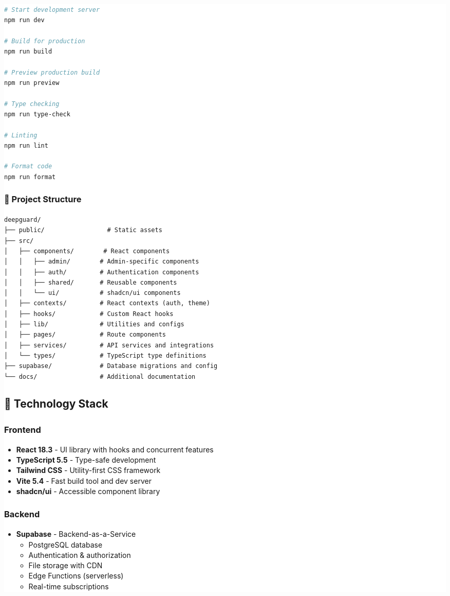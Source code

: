 ```bash
# Start development server
npm run dev

# Build for production
npm run build

# Preview production build
npm run preview

# Type checking
npm run type-check

# Linting
npm run lint

# Format code
npm run format
```

### 📁 Project Structure

```
deepguard/
├── public/                 # Static assets
├── src/
│   ├── components/        # React components
│   │   ├── admin/        # Admin-specific components
│   │   ├── auth/         # Authentication components
│   │   ├── shared/       # Reusable components
│   │   └── ui/           # shadcn/ui components
│   ├── contexts/         # React contexts (auth, theme)
│   ├── hooks/            # Custom React hooks
│   ├── lib/              # Utilities and configs
│   ├── pages/            # Route components
│   ├── services/         # API services and integrations
│   └── types/            # TypeScript type definitions
├── supabase/             # Database migrations and config
└── docs/                 # Additional documentation
```

## 🔧 Technology Stack

### Frontend
- **React 18.3** - UI library with hooks and concurrent features
- **TypeScript 5.5** - Type-safe development
- **Tailwind CSS** - Utility-first CSS framework
- **Vite 5.4** - Fast build tool and dev server
- **shadcn/ui** - Accessible component library

### Backend
- **Supabase** - Backend-as-a-Service
  - PostgreSQL database
  - Authentication & authorization
  - File storage with CDN
  - Edge Functions (serverless)
  - Real-time subscriptions
